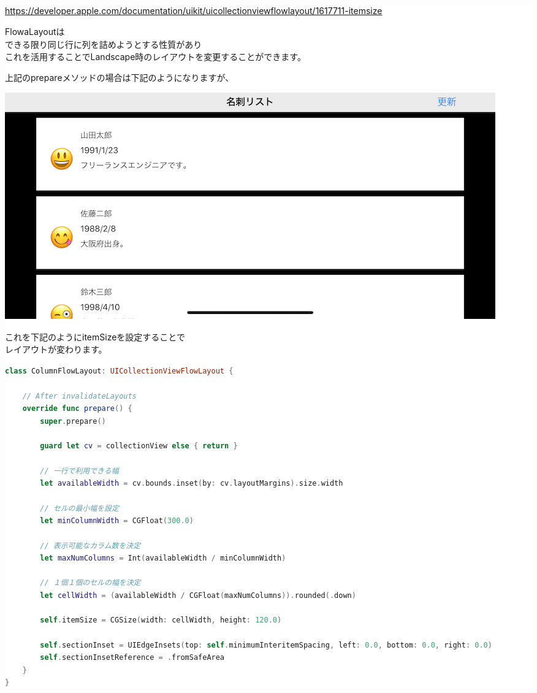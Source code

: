 https://developer.apple.com/documentation/uikit/uicollectionviewflowlayout/1617711-itemsize  
  
FlowaLayoutは  
できる限り同じ行に列を詰めようとする性質があり  
これを活用することでLandscape時のレイアウトを変更することができます。  
  
上記のprepareメソッドの場合は下記のようになりますが、  
  
![Simulator Screen Shot - iPhone X - 2018-06-13 at 11.40.51.png](/image/8a1e1df5-2024-6c5b-ecdd-b5abe404e358.png)  
  
これを下記のようにitemSizeを設定することで  
レイアウトが変わります。  
  
  
```swift
class ColumnFlowLayout: UICollectionViewFlowLayout {
    
    // After invalidateLayouts
    override func prepare() {
        super.prepare()
        
        guard let cv = collectionView else { return }
        
        // 一行で利用できる幅
        let availableWidth = cv.bounds.inset(by: cv.layoutMargins).size.width

        // セルの最小幅を設定
        let minColumnWidth = CGFloat(300.0)

        // 表示可能なカラム数を決定
        let maxNumColumns = Int(availableWidth / minColumnWidth)
        
        // １個１個のセルの幅を決定
        let cellWidth = (availableWidth / CGFloat(maxNumColumns)).rounded(.down)

        self.itemSize = CGSize(width: cellWidth, height: 120.0)
        
        self.sectionInset = UIEdgeInsets(top: self.minimumInteritemSpacing, left: 0.0, bottom: 0.0, right: 0.0)
        self.sectionInsetReference = .fromSafeArea
    }
}
```  
  